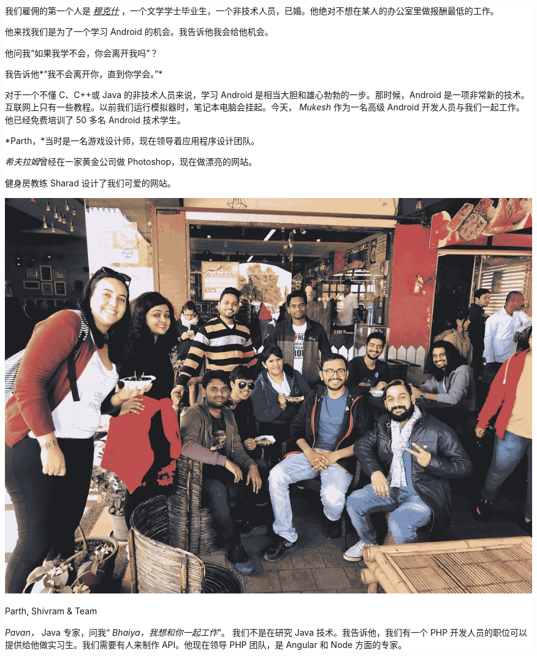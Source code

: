 我们雇佣的第一个人是 [*穆克什*](https://www.linkedin.com/in/mukesh-patidar-6811599a) ，一个文学学士毕业生，一个非技术人员，已婚。他绝对不想在某人的办公室里做报酬最低的工作。

他来找我们是为了一个学习 Android 的机会。我告诉他我会给他机会。

他问我“如果我学不会，你会离开我吗”？

我告诉他*“我不会离开你，直到你学会。”*

对于一个不懂 C、C++或 Java 的非技术人员来说，学习 Android 是相当大胆和雄心勃勃的一步。那时候，Android 是一项非常新的技术。互联网上只有一些教程。以前我们运行模拟器时，笔记本电脑会挂起。今天， *Mukesh* 作为一名高级 Android 开发人员与我们一起工作。他已经免费培训了 50 多名 Android 技术学生。

*Parth，*当时是一名游戏设计师，现在领导着应用程序设计团队。

*希夫拉姆*曾经在一家黄金公司做 Photoshop，现在做漂亮的网站。

健身房教练 Sharad 设计了我们可爱的网站。

![](img/bf15a9961fa95ba8d82b6892b40aaa1b.png)

Parth, Shivram & Team

*Pavan，* Java 专家，问我“ *Bhaiya，我想和你一起工作*”。
我们不是在研究 Java 技术。我告诉他，我们有一个 PHP 开发人员的职位可以提供给他做实习生。我们需要有人来制作 API。他现在领导 PHP 团队，是 Angular 和 Node 方面的专家。
